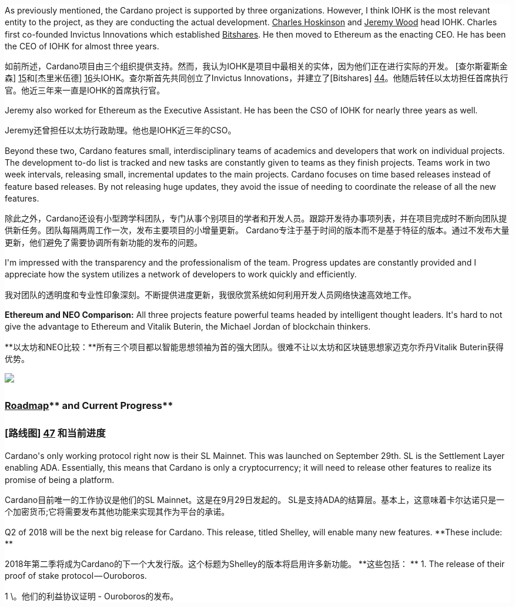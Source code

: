 As previously mentioned, the Cardano project is supported by three organizations. However, I think IOHK is the most relevant entity to the project, as they are conducting the actual development. [Charles Hoskinson][15] and [Jeremy Wood][16] head IOHK. Charles first co-founded Invictus Innovations which established [Bitshares][44]. He then moved to Ethereum as the enacting CEO. He has been the CEO of IOHK for almost three years.

如前所述，Cardano项目由三个组织提供支持。然而，我认为IOHK是项目中最相关的实体，因为他们正在进行实际的开发。 [查尔斯霍斯金森] [15]和[杰里米伍德] [16]头IOHK。查尔斯首先共同创立了Invictus Innovations，并建立了[Bitshares] [44]。他随后转任以太坊担任首席执行官。他近三年来一直是IOHK的首席执行官。

Jeremy also worked for Ethereum as the Executive Assistant. He has been the CSO of IOHK for nearly three years as well.

Jeremy还曾担任以太坊行政助理。他也是IOHK近三年的CSO。

Beyond these two, Cardano features small, interdisciplinary teams of academics and developers that work on individual projects. The development to-do list is tracked and new tasks are constantly given to teams as they finish projects. Teams work in two week intervals, releasing small, incremental updates to the main projects. Cardano focuses on time based releases instead of feature based releases. By not releasing huge updates, they avoid the issue of needing to coordinate the release of all the new features.

除此之外，Cardano还设有小型跨学科团队，专门从事个别项目的学者和开发人员。跟踪开发待办事项列表，并在项目完成时不断向团队提供新任务。团队每隔两周工作一次，发布主要项目的小增量更新。 Cardano专注于基于时间的版本而不是基于特征的版本。通过不发布大量更新，他们避免了需要协调所有新功能的发布的问题。

I'm impressed with the transparency and the professionalism of the team. Progress updates are constantly provided and I appreciate how the system utilizes a network of developers to work quickly and efficiently.

我对团队的透明度和专业性印象深刻。不断提供进度更新，我很欣赏系统如何利用开发人员网络快速高效地工作。

**Ethereum and NEO Comparison:** All three projects feature powerful teams headed by intelligent thought leaders. It's hard to not give the advantage to Ethereum and Vitalik Buterin, the Michael Jordan of blockchain thinkers.

**以太坊和NEO比较：**所有三个项目都以智能思想领袖为首的强大团队。很难不让以太坊和区块链思想家迈克尔乔丹Vitalik Buterin获得优势。

![][46]

### [**Roadmap**][47]** and Current&nbsp;Progress**

### [**路线图**] [47] **和当前进度**

Cardano's only working protocol right now is their SL Mainnet. This was launched on September 29th. SL is the Settlement Layer enabling ADA. Essentially, this means that Cardano is only a cryptocurrency; it will need to release other features to realize its promise of being a platform.

Cardano目前唯一的工作协议是他们的SL Mainnet。这是在9月29日发起的。 SL是支持ADA的结算层。基本上，这意味着卡尔达诺只是一个加密货币;它将需要发布其他功能来实现其作为平台的承诺。

Q2 of 2018 will be the next big release for Cardano. This release, titled Shelley, will enable many new features. **These include: **

2018年第二季将成为Cardano的下一个大发行版。这个标题为Shelley的版本将启用许多新功能。 **这些包括： **
1\. The release of their proof of stake protocol — Ouroboros.

1 \。他们的利益协议证明 -  Ouroboros的发布。


[1]: https://cdn-images-1.medium.com/freeze/max/75/1*iktOfejB7Itc0B6VCE_J2g.jpeg?q=20
[2]: https://cdn-images-1.medium.com/max/2000/1*iktOfejB7Itc0B6VCE_J2g.jpeg
[3]: https://coinmarketcap.com/
[4]: https://hackernoon.com/neo-versus-ethereum-why-neo-might-be-2018s-strongest-cryptocurrency-79956138bea3
[5]: https://cdn-images-1.medium.com/freeze/max/75/1*Cfox74K2cb6lLuG_huxKVg.jpeg?q=20
[6]: https://cdn-images-1.medium.com/max/2000/1*Cfox74K2cb6lLuG_huxKVg.jpeg
[7]: https://medium.com/breathe-publication/why-ark-deserves-your-attention-c57acd51846a
[8]: https://cdn-images-1.medium.com/freeze/max/75/1*yZReiVGTS12IXbt-7yrgUg.jpeg?q=20
[9]: https://cdn-images-1.medium.com/max/1500/1*yZReiVGTS12IXbt-7yrgUg.jpeg
[10]: https://cdn-images-1.medium.com/max/1500/1*XPZ-yjdH-67hHMetaW3HjA.png
[11]: https://cardanofoundation.org/
[12]: https://entethalliance.org/about/
[13]: http://www.onchain.com/en-us/
[14]: https://iohk.io/
[15]: https://iohk.io/team/charles-hoskinson/
[16]: https://iohk.io/team/jeremy-wood/
[17]: https://cdn-images-1.medium.com/freeze/max/75/1*9tWj-l9VMAfHhM3_uff7YQ.png?q=20
[18]: https://hackernoon.com/undefined
[19]: https://cdn-images-1.medium.com/max/2000/1*9tWj-l9VMAfHhM3_uff7YQ.png
[20]: https://emurgo.io/
[21]: https://www.youtube.com/watch?v=kOkQ4T5WO9E#t=00m18s
[22]: https://cdn-images-1.medium.com/freeze/max/75/1*ArzF7pXmFNwhyZxGSKdotg.jpeg?q=20
[23]: https://cdn-images-1.medium.com/max/1500/1*ArzF7pXmFNwhyZxGSKdotg.jpeg
[24]: https://cdn-images-1.medium.com/freeze/max/75/1*PwHN3TdF8a2JjFingax0Fg.jpeg?q=20
[25]: https://cdn-images-1.medium.com/max/2000/1*PwHN3TdF8a2JjFingax0Fg.jpeg
[26]: https://cdn-images-1.medium.com/freeze/max/75/1*6Bjoiq7zRyY6oiTl86eafw.jpeg?q=20
[27]: https://cdn-images-1.medium.com/max/2000/1*6Bjoiq7zRyY6oiTl86eafw.jpeg
[28]: https://cdn-images-1.medium.com/freeze/max/75/1*CNzpj-JqJN3BrC2fs4aziA.jpeg?q=20
[29]: https://cdn-images-1.medium.com/max/2000/1*CNzpj-JqJN3BrC2fs4aziA.jpeg
[30]: https://cdn-images-1.medium.com/freeze/max/75/1*vbYQdPDAHBsBgGOZTJDNfg.jpeg?q=20
[31]: https://cdn-images-1.medium.com/max/1500/1*vbYQdPDAHBsBgGOZTJDNfg.jpeg
[32]: https://www.coindesk.com/understanding-dao-hack-journalists/
[33]: https://medium.com/@mohamed.ai
[34]: https://cdn-images-1.medium.com/freeze/max/75/1*R5jTRBIvxOyOR4VEJipnNg.png?q=20
[35]: https://cdn-images-1.medium.com/max/1500/1*R5jTRBIvxOyOR4VEJipnNg.png
[36]: https://daedaluswallet.io/
[37]: https://medium.com/@FEhrsam
[38]: https://medium.com/@FEhrsam/blockchain-governance-programming-our-future-c3bfe30f2d74
[39]: https://medium.com/blockchain-for-grandma/https-medium-com-blockchain-for-grandma-gold-or-garbage-is-bitcoin-worthless-eli5-caab5767753a
[40]: https://cdn-images-1.medium.com/freeze/max/75/1*9ahYQD7FOfe1UrqyI2w8yQ.jpeg?q=20
[41]: https://cdn-images-1.medium.com/max/2000/1*9ahYQD7FOfe1UrqyI2w8yQ.jpeg
[42]: https://cdn-images-1.medium.com/freeze/max/75/1*HcLYmOrVN60vVJ1lioPtwA.jpeg?q=20
[43]: https://cdn-images-1.medium.com/max/1500/1*HcLYmOrVN60vVJ1lioPtwA.jpeg
[44]: https://bitshares.org/
[45]: https://cdn-images-1.medium.com/freeze/max/75/1*glOYol2VNn_UDZqK5-wncg.png?q=20
[46]: https://cdn-images-1.medium.com/max/1500/1*glOYol2VNn_UDZqK5-wncg.png
[47]: https://cardanoroadmap.com/
[48]: https://www.cardanohub.org/en/audit-report-summary/
[49]: https://www.reddit.com/r/cardano/
[50]: https://cdn-images-1.medium.com/freeze/max/75/1*KGI7ZT2GcYLe97qtO8fltg.jpeg?q=20
[51]: https://cdn-images-1.medium.com/max/1500/1*KGI7ZT2GcYLe97qtO8fltg.jpeg